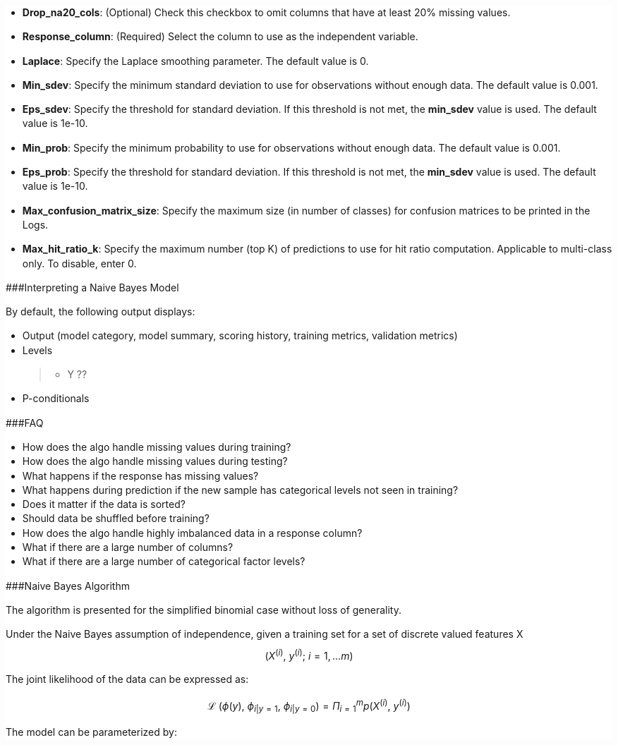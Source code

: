 - **Drop\_na20\_cols**: (Optional) Check this checkbox to omit columns that have at least 20% missing values.

- **Response_column**: (Required) Select the column to use as the independent variable.

- **Laplace**: Specify the Laplace smoothing parameter. The default value is 0. 

- **Min\_sdev**: Specify the minimum standard deviation to use for observations without enough data. The default value is 0.001. 

- **Eps\_sdev**: Specify the threshold for standard deviation. If this threshold is not met, the **min\_sdev** value is used. The default value is 1e-10. 

- **Min\_prob**: Specify the minimum probability to use for observations without enough data. The default value is 0.001. 

- **Eps\_prob**: Specify the threshold for standard deviation. If this threshold is not met, the **min\_sdev** value is used. The default value is 1e-10. 

- **Max\_confusion\_matrix\_size**: Specify the maximum size (in number of classes) for confusion matrices to be printed in the Logs. 

- **Max\_hit\_ratio\_k**: Specify the maximum number (top K) of predictions to use for hit ratio computation. Applicable to multi-class only. To disable, enter 0. 



###Interpreting a Naive Bayes Model

By default, the following output displays:

- Output (model category, model summary, scoring history, training metrics, validation metrics)
- Levels
   > - Y ??
- P-conditionals 

###FAQ

- How does the algo handle missing values during training?
- How does the algo handle missing values during testing?
- What happens if the response has missing values?
- What happens during prediction if the new sample has categorical levels not seen in training?
- Does it matter if the data is sorted? 
- Should data be shuffled before training?
- How does the algo handle highly imbalanced data in a response column?
- What if there are a large number of columns?
- What if there are a large number of categorical factor levels?

###Naive Bayes Algorithm 

The algorithm is presented for the simplified binomial case without loss of generality.

Under the Naive Bayes assumption of independence, given a training set
for a set of discrete valued features X 
$${(X^{(i)},\ y^{(i)};\ i=1,...m)}$$

The joint likelihood of the data can be expressed as: 

$$\mathcal{L} \: (\phi(y),\: \phi_{i|y=1},\:\phi_{i|y=0})=\Pi_{i=1}^{m} p(X^{(i)},\: y^{(i)})$$

The model can be parameterized by:
